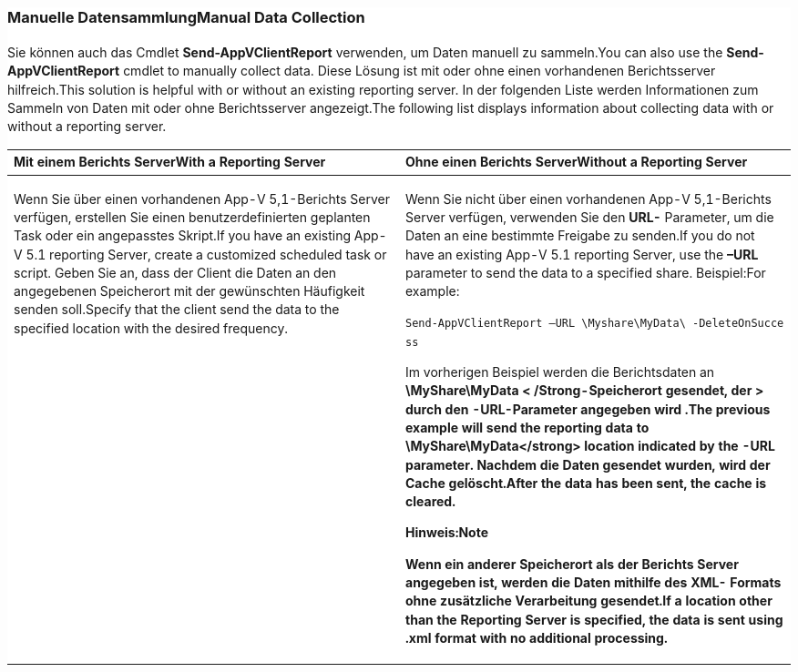 ### <span data-ttu-id="1aadf-229">Manuelle Datensammlung</span><span class="sxs-lookup"><span data-stu-id="1aadf-229">Manual Data Collection</span></span>

<span data-ttu-id="1aadf-230">Sie können auch das Cmdlet **Send-AppVClientReport** verwenden, um Daten manuell zu sammeln.</span><span class="sxs-lookup"><span data-stu-id="1aadf-230">You can also use the **Send-AppVClientReport** cmdlet to manually collect data.</span></span> <span data-ttu-id="1aadf-231">Diese Lösung ist mit oder ohne einen vorhandenen Berichtsserver hilfreich.</span><span class="sxs-lookup"><span data-stu-id="1aadf-231">This solution is helpful with or without an existing reporting server.</span></span> <span data-ttu-id="1aadf-232">In der folgenden Liste werden Informationen zum Sammeln von Daten mit oder ohne Berichtsserver angezeigt.</span><span class="sxs-lookup"><span data-stu-id="1aadf-232">The following list displays information about collecting data with or without a reporting server.</span></span>

<table>
<colgroup>
<col width="50%" />
<col width="50%" />
</colgroup>
<thead>
<tr class="header">
<th align="left"><span data-ttu-id="1aadf-233">Mit einem Berichts Server</span><span class="sxs-lookup"><span data-stu-id="1aadf-233">With a Reporting Server</span></span></th>
<th align="left"><span data-ttu-id="1aadf-234">Ohne einen Berichts Server</span><span class="sxs-lookup"><span data-stu-id="1aadf-234">Without a Reporting Server</span></span></th>
</tr>
</thead>
<tbody>
<tr class="odd">
<td align="left"><p><span data-ttu-id="1aadf-235">Wenn Sie über einen vorhandenen App-V 5,1-Berichts Server verfügen, erstellen Sie einen benutzerdefinierten geplanten Task oder ein angepasstes Skript.</span><span class="sxs-lookup"><span data-stu-id="1aadf-235">If you have an existing App-V 5.1 reporting Server, create a customized scheduled task or script.</span></span> <span data-ttu-id="1aadf-236">Geben Sie an, dass der Client die Daten an den angegebenen Speicherort mit der gewünschten Häufigkeit senden soll.</span><span class="sxs-lookup"><span data-stu-id="1aadf-236">Specify that the client send the data to the specified location with the desired frequency.</span></span></p></td>
<td align="left"><p><span data-ttu-id="1aadf-237">Wenn Sie nicht über einen vorhandenen App-V 5,1-Berichts Server verfügen, verwenden Sie den <strong> URL- </strong> Parameter, um die Daten an eine bestimmte Freigabe zu senden.</span><span class="sxs-lookup"><span data-stu-id="1aadf-237">If you do not have an existing App-V 5.1 reporting Server, use the <strong>–URL</strong> parameter to send the data to a specified share.</span></span> <span data-ttu-id="1aadf-238">Beispiel:</span><span class="sxs-lookup"><span data-stu-id="1aadf-238">For example:</span></span></p>
<p><code>Send-AppVClientReport –URL \Myshare\MyData\ -DeleteOnSuccess</code></p>
<p><span data-ttu-id="1aadf-239">Im vorherigen Beispiel werden die Berichtsdaten an <strong> \MyShare\MyData &lt; /Strong-Speicherort gesendet, der &gt; durch den <strong> -URL-Parameter angegeben wird </strong> .</span><span class="sxs-lookup"><span data-stu-id="1aadf-239">The previous example will send the reporting data to <strong>\MyShare\MyData&lt;/strong&gt; location indicated by the <strong>-URL</strong> parameter.</span></span> <span data-ttu-id="1aadf-240">Nachdem die Daten gesendet wurden, wird der Cache gelöscht.</span><span class="sxs-lookup"><span data-stu-id="1aadf-240">After the data has been sent, the cache is cleared.</span></span></p>
<div class="alert">
<strong><span data-ttu-id="1aadf-241">Hinweis:</span><span class="sxs-lookup"><span data-stu-id="1aadf-241">Note</span></span></strong><br/><p><span data-ttu-id="1aadf-242">Wenn ein anderer Speicherort als der Berichts Server angegeben ist, werden die Daten mithilfe des <strong> XML- </strong> Formats ohne zusätzliche Verarbeitung gesendet.</span><span class="sxs-lookup"><span data-stu-id="1aadf-242">If a location other than the Reporting Server is specified, the data is sent using <strong>.xml</strong> format with no additional processing.</span></span></p>
</div>
<div>
</div></td>
</tr>
</tbody>
</table>
